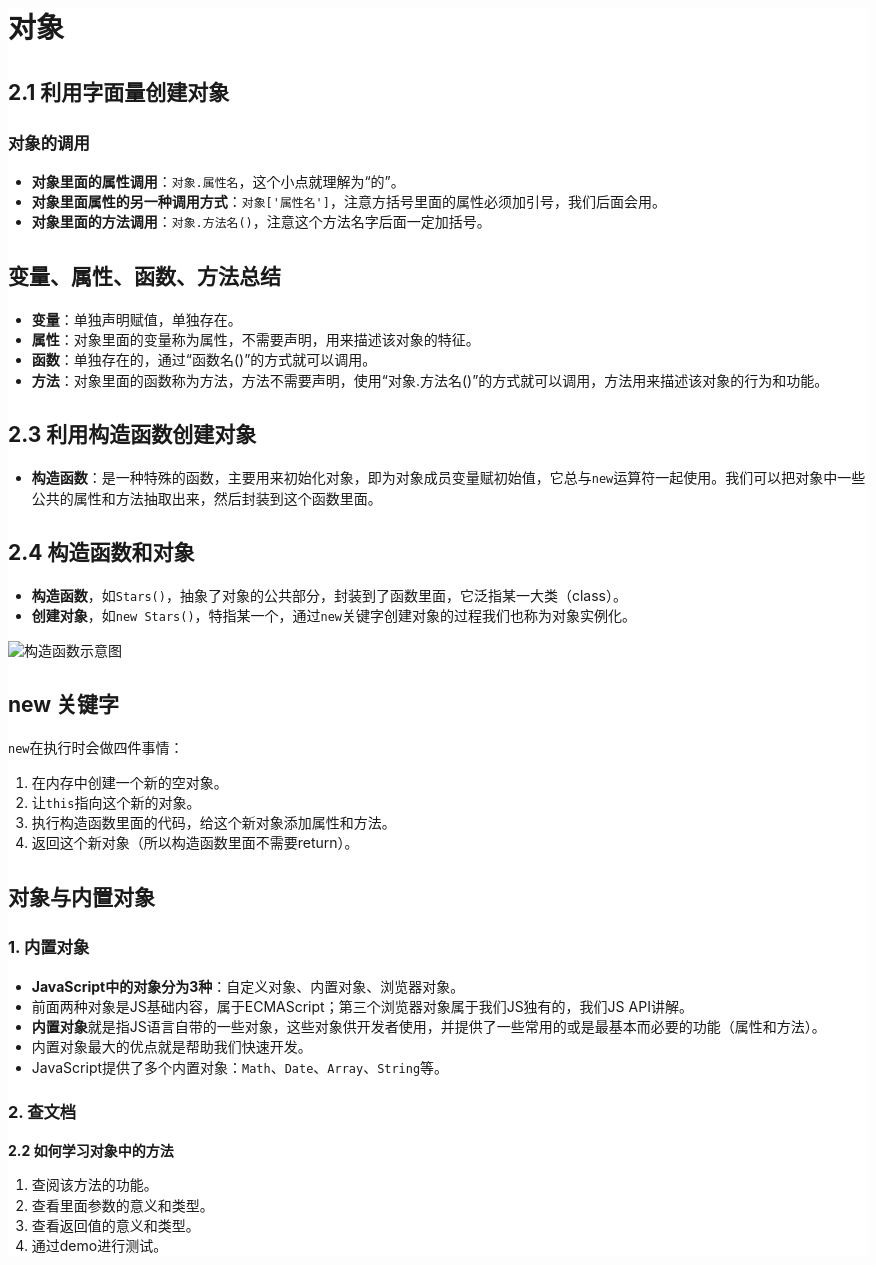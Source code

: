 # 对象

## 2.1 利用字面量创建对象

### 对象的调用
- **对象里面的属性调用**：`对象.属性名`，这个小点就理解为“的”。
- **对象里面属性的另一种调用方式**：`对象['属性名']`，注意方括号里面的属性必须加引号，我们后面会用。
- **对象里面的方法调用**：`对象.方法名()`，注意这个方法名字后面一定加括号。

## 变量、属性、函数、方法总结
- **变量**：单独声明赋值，单独存在。
- **属性**：对象里面的变量称为属性，不需要声明，用来描述该对象的特征。
- **函数**：单独存在的，通过“函数名()”的方式就可以调用。
- **方法**：对象里面的函数称为方法，方法不需要声明，使用“对象.方法名()”的方式就可以调用，方法用来描述该对象的行为和功能。

## 2.3 利用构造函数创建对象
- **构造函数**：是一种特殊的函数，主要用来初始化对象，即为对象成员变量赋初始值，它总与`new`运算符一起使用。我们可以把对象中一些公共的属性和方法抽取出来，然后封装到这个函数里面。

## 2.4 构造函数和对象
- **构造函数**，如`Stars()`，抽象了对象的公共部分，封装到了函数里面，它泛指某一大类（class）。
- **创建对象**，如`new Stars()`，特指某一个，通过`new`关键字创建对象的过程我们也称为对象实例化。

![构造函数示意图](https://i.imgur.com/3Q5z5QG.png)

## new 关键字
`new`在执行时会做四件事情：
1. 在内存中创建一个新的空对象。
2. 让`this`指向这个新的对象。
3. 执行构造函数里面的代码，给这个新对象添加属性和方法。
4. 返回这个新对象（所以构造函数里面不需要return）。

## 对象与内置对象

### 1. 内置对象
- **JavaScript中的对象分为3种**：自定义对象、内置对象、浏览器对象。
- 前面两种对象是JS基础内容，属于ECMAScript；第三个浏览器对象属于我们JS独有的，我们JS API讲解。
- **内置对象**就是指JS语言自带的一些对象，这些对象供开发者使用，并提供了一些常用的或是最基本而必要的功能（属性和方法）。
- 内置对象最大的优点就是帮助我们快速开发。
- JavaScript提供了多个内置对象：`Math`、`Date`、`Array`、`String`等。

### 2. 查文档

**2.2 如何学习对象中的方法**

1. 查阅该方法的功能。
2. 查看里面参数的意义和类型。
3. 查看返回值的意义和类型。
4. 通过demo进行测试。
